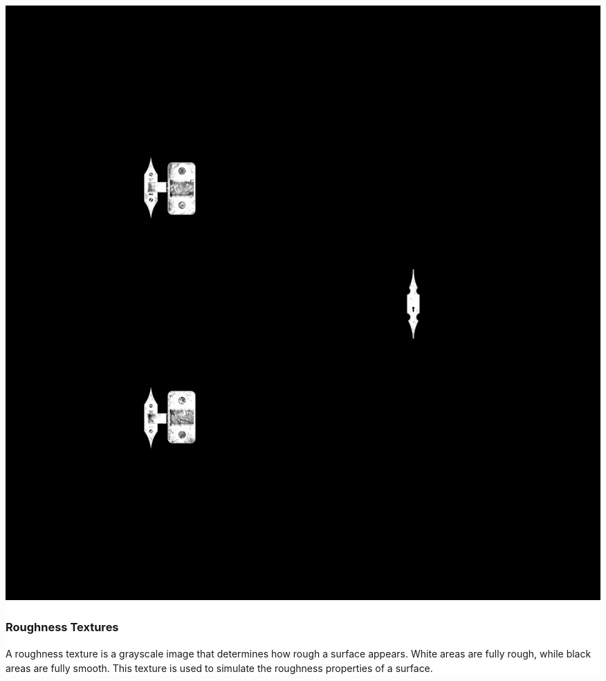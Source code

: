 ![Metalness Texture](./static/textures/door/metalness.jpg)

### Roughness Textures
A roughness texture is a grayscale image that determines how rough a surface appears. White areas are fully rough, while black areas are fully smooth. This texture is used to simulate the roughness properties of a surface.
